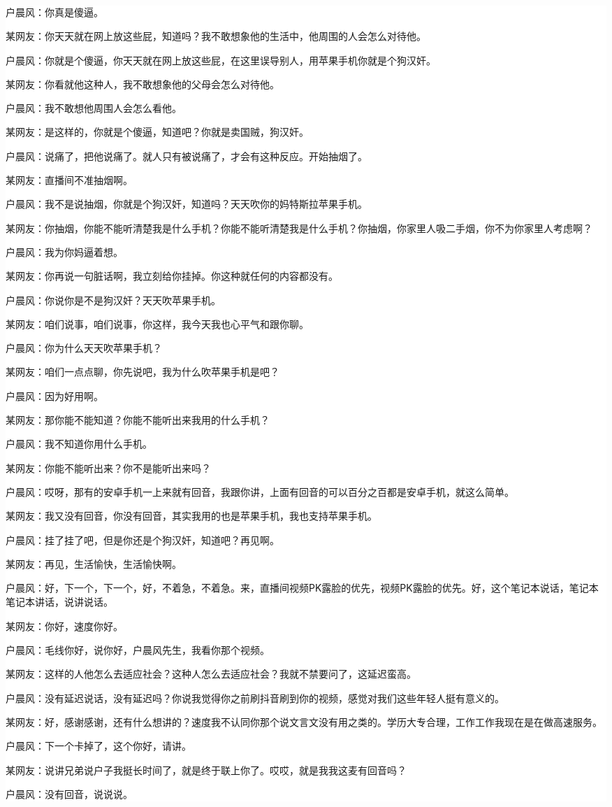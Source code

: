 户晨风：你真是傻逼。

某网友：你天天就在网上放这些屁，知道吗？我不敢想象他的生活中，他周围的人会怎么对待他。

户晨风：你就是个傻逼，你天天就在网上放这些屁，在这里误导别人，用苹果手机你就是个狗汉奸。

某网友：你看就他这种人，我不敢想象他的父母会怎么对待他。

户晨风：我不敢想他周围人会怎么看他。

某网友：是这样的，你就是个傻逼，知道吧？你就是卖国贼，狗汉奸。

户晨风：说痛了，把他说痛了。就人只有被说痛了，才会有这种反应。开始抽烟了。

某网友：直播间不准抽烟啊。

户晨风：我不是说抽烟，你就是个狗汉奸，知道吗？天天吹你的妈特斯拉苹果手机。

某网友：你抽烟，你能不能听清楚我是什么手机？你能不能听清楚我是什么手机？你抽烟，你家里人吸二手烟，你不为你家里人考虑啊？

户晨风：我为你妈逼着想。

某网友：你再说一句脏话啊，我立刻给你挂掉。你这种就任何的内容都没有。

户晨风：你说你是不是狗汉奸？天天吹苹果手机。

某网友：咱们说事，咱们说事，你这样，我今天我也心平气和跟你聊。

户晨风：你为什么天天吹苹果手机？

某网友：咱们一点点聊，你先说吧，我为什么吹苹果手机是吧？

户晨风：因为好用啊。

某网友：那你能不能知道？你能不能听出来我用的什么手机？

户晨风：我不知道你用什么手机。

某网友：你能不能听出来？你不是能听出来吗？

户晨风：哎呀，那有的安卓手机一上来就有回音，我跟你讲，上面有回音的可以百分之百都是安卓手机，就这么简单。

某网友：我又没有回音，你没有回音，其实我用的也是苹果手机，我也支持苹果手机。

户晨风：挂了挂了吧，但是你还是个狗汉奸，知道吧？再见啊。

某网友：再见，生活愉快，生活愉快啊。

户晨风：好，下一个，下一个，好，不着急，不着急。来，直播间视频PK露脸的优先，视频PK露脸的优先。好，这个笔记本说话，笔记本笔记本讲话，说讲说话。

某网友：你好，速度你好。

户晨风：毛线你好，说你好，户晨风先生，我看你那个视频。

某网友：这样的人他怎么去适应社会？这种人怎么去适应社会？我就不禁要问了，这延迟蛮高。

户晨风：没有延迟说话，没有延迟吗？你说我觉得你之前刷抖音刷到你的视频，感觉对我们这些年轻人挺有意义的。

某网友：好，感谢感谢，还有什么想讲的？速度我不认同你那个说文言文没有用之类的。学历大专合理，工作工作我现在是在做高速服务。

户晨风：下一个卡掉了，这个你好，请讲。

某网友：说讲兄弟说户子我挺长时间了，就是终于联上你了。哎哎，就是我我这麦有回音吗？

户晨风：没有回音，说说说。
